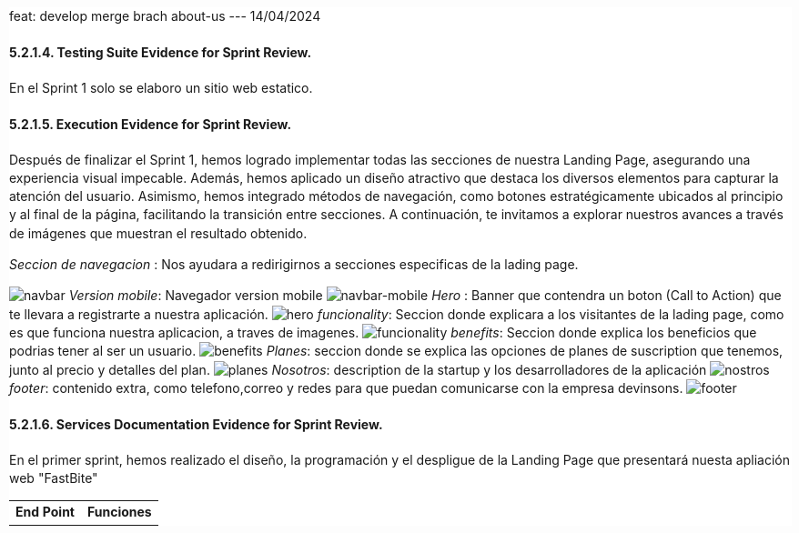 </td>
    <td align="center"> feat: develop merge brach about-us</td>
    <td align="center"> ---</td>
    <td align="center">14/04/2024</td>
  </tr>
</table>

#### 5.2.1.4. Testing Suite Evidence for Sprint Review.
En el Sprint 1 solo se elaboro un sitio web estatico.
#### 5.2.1.5. Execution Evidence for Sprint Review.
Después de finalizar el Sprint 1, hemos logrado implementar todas las secciones de nuestra Landing Page, asegurando una experiencia visual impecable. Además, hemos aplicado un diseño atractivo que destaca los diversos elementos para capturar la atención del usuario. Asimismo, hemos integrado métodos de navegación, como botones estratégicamente ubicados al principio y al final de la página, facilitando la transición entre secciones. A continuación, te invitamos a explorar nuestros avances a través de imágenes que muestran el resultado obtenido.

*Seccion de navegacion* : Nos ayudara a redirigirnos a secciones especificas de la lading page.

![navbar](../assets/img/chapter-V/navbar-fastbite.png)
*Version mobile*: Navegador version mobile
![navbar-mobile](../assets/img/chapter-V/navbar-mobile.png)
*Hero* : Banner que contendra un boton (Call to Action) que te llevara a registrarte a nuestra aplicación.
![hero](../assets/img/chapter-V/hero.png)
*funcionality*: Seccion donde explicara a los visitantes de la lading page, como es que funciona nuestra aplicacion, a traves de imagenes.
![funcionality](../assets/img/chapter-V/funcionality.png)
*benefits*: Seccion donde explica los beneficios que podrias tener al ser un usuario.
![benefits](../assets/img/chapter-V/benefits.png)
*Planes*: seccion donde se explica las opciones de planes de suscription que tenemos, junto al precio y detalles del plan.
![planes](../assets/img/chapter-V/planes.png)
*Nosotros*: description de la startup y los desarrolladores de la aplicación
![nostros](../assets/img/chapter-V/nosotros.png)
*footer*: contenido extra, como telefono,correo y redes para que puedan comunicarse con la empresa devinsons.
![footer](../assets/img/chapter-V/footer.png)
#### 5.2.1.6. Services Documentation Evidence for Sprint Review.

En el primer sprint, hemos realizado el diseño, la programación y el despligue de la Landing Page que presentará nuesta apliación web "FastBite"

<table> 
  <tr>
    <td> <strong>End Point </strong></td>
    <td align="center"> <strong>Funciones</strong> </td>
  </tr>
